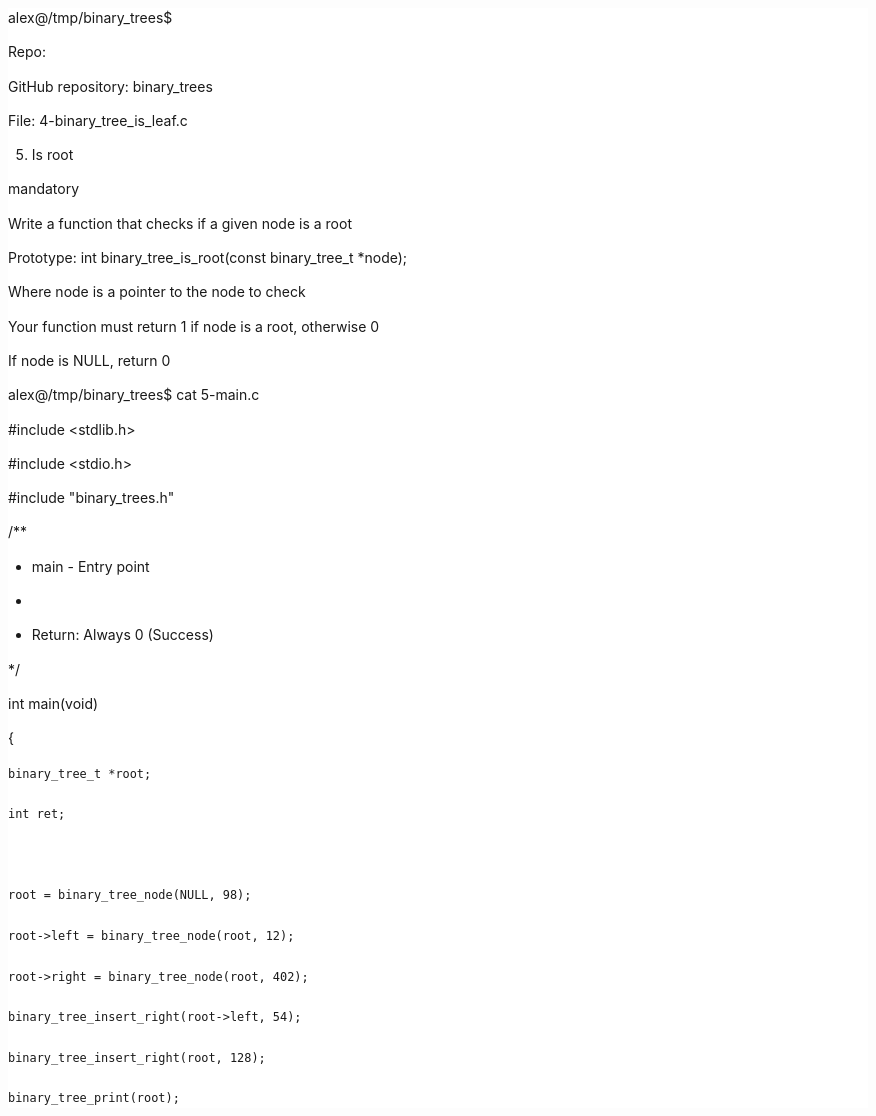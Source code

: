 alex@/tmp/binary_trees$

Repo:



GitHub repository: binary_trees

File: 4-binary_tree_is_leaf.c

   

5. Is root

mandatory

Write a function that checks if a given node is a root



Prototype: int binary_tree_is_root(const binary_tree_t *node);

Where node is a pointer to the node to check

Your function must return 1 if node is a root, otherwise 0

If node is NULL, return 0

alex@/tmp/binary_trees$ cat 5-main.c 

#include <stdlib.h>

#include <stdio.h>

#include "binary_trees.h"



/**

 * main - Entry point

 *

 * Return: Always 0 (Success)

 */

int main(void)

{

    binary_tree_t *root;

    int ret;



    root = binary_tree_node(NULL, 98);

    root->left = binary_tree_node(root, 12);

    root->right = binary_tree_node(root, 402);

    binary_tree_insert_right(root->left, 54);

    binary_tree_insert_right(root, 128);

    binary_tree_print(root);
